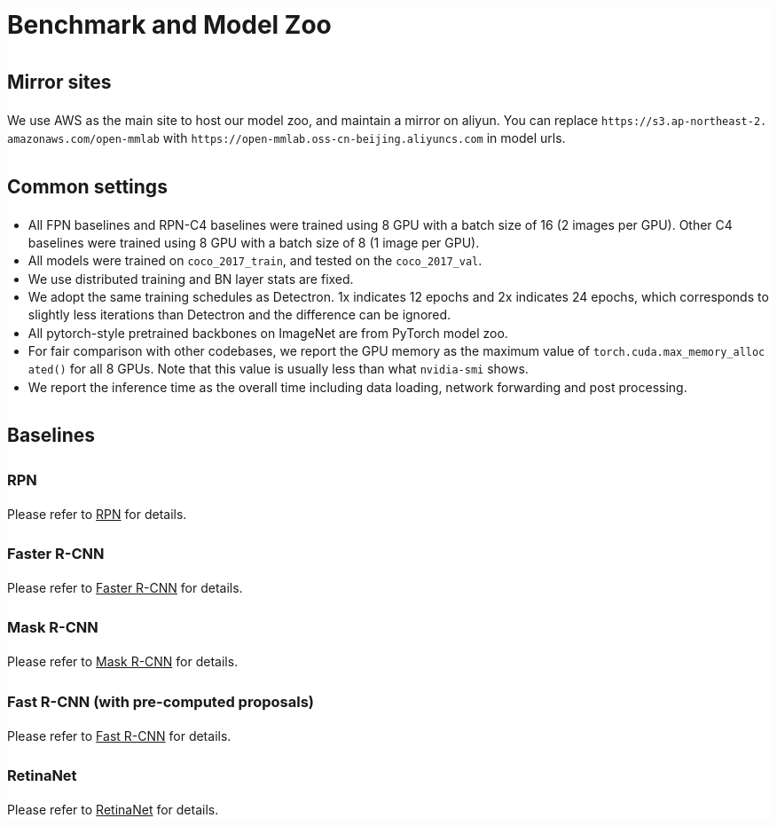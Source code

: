 # Benchmark and Model Zoo

## Mirror sites

We use AWS as the main site to host our model zoo, and maintain a mirror on aliyun.
You can replace `https://s3.ap-northeast-2.amazonaws.com/open-mmlab` with `https://open-mmlab.oss-cn-beijing.aliyuncs.com` in model urls.

## Common settings

- All FPN baselines and RPN-C4 baselines were trained using 8 GPU with a batch size of 16 (2 images per GPU). Other C4 baselines were trained using 8 GPU with a batch size of 8 (1 image per GPU).
- All models were trained on `coco_2017_train`, and tested on the `coco_2017_val`.
- We use distributed training and BN layer stats are fixed.
- We adopt the same training schedules as Detectron. 1x indicates 12 epochs and 2x indicates 24 epochs, which corresponds to slightly less iterations than Detectron and the difference can be ignored.
- All pytorch-style pretrained backbones on ImageNet are from PyTorch model zoo.
- For fair comparison with other codebases, we report the GPU memory as the maximum value of `torch.cuda.max_memory_allocated()` for all 8 GPUs. Note that this value is usually less than what `nvidia-smi` shows.
- We report the inference time as the overall time including data loading, network forwarding and post processing.


## Baselines

### RPN

Please refer to [RPN](https://github.com/open-mmlab/mmdetection/blob/master/configs/rpn) for details.

### Faster R-CNN

Please refer to [Faster R-CNN](https://github.com/open-mmlab/mmdetection/blob/master/configs/faster_rcnn) for details.

### Mask R-CNN

Please refer to [Mask R-CNN](https://github.com/open-mmlab/mmdetection/blob/master/configs/mask_rcnn) for details.

### Fast R-CNN (with pre-computed proposals)

Please refer to [Fast R-CNN](https://github.com/open-mmlab/mmdetection/blob/master/configs/fast_rcnn) for details.

### RetinaNet

Please refer to [RetinaNet](https://github.com/open-mmlab/mmdetection/blob/master/configs/retinanet) for details.
